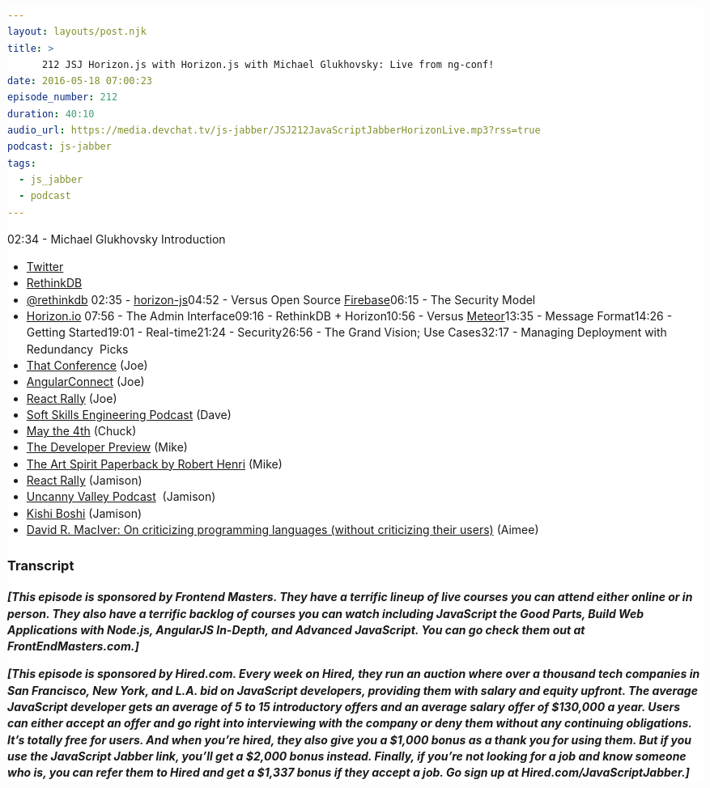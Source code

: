 ```yaml
---
layout: layouts/post.njk
title: >
      212 JSJ Horizon.js with Horizon.js with Michael Glukhovsky: Live from ng-conf!
date: 2016-05-18 07:00:23
episode_number: 212
duration: 40:10
audio_url: https://media.devchat.tv/js-jabber/JSJ212JavaScriptJabberHorizonLive.mp3?rss=true 
podcast: js-jabber
tags: 
  - js_jabber
  - podcast
---
```


02:34 - Michael Glukhovsky Introduction
- [Twitter](https://twitter.com/mglukhovsky)
- [RethinkDB](https://www.rethinkdb.com/)
- [@rethinkdb](https://twitter.com/rethinkdb)
02:35 - [horizon-js](https://github.com/ging/horizon-js)04:52 - Versus Open Source [Firebase](https://www.firebase.com/)06:15 - The Security Model
- [Horizon.io](https://horizon.io/)
07:56 - The Admin Interface09:16 - RethinkDB + Horizon10:56 - Versus [Meteor](https://www.meteor.com/)13:35 - Message Format14:26 - Getting Started19:01 - Real-time21:24 - Security26:56 - The Grand Vision; Use Cases32:17 - Managing Deployment with Redundancy &nbsp;Picks
- [That Conference](https://www.thatconference.com/) (Joe)
- [AngularConnect](http://angularconnect.com/) (Joe)
- [React Rally](http://www.reactrally.com/) (Joe)
- [Soft Skills Engineering Podcast](https://itunes.apple.com/us/podcast/soft-skills-engineering/id1091341048?mt=2) (Dave)
- [May the 4th](http://www.starwars.com/news/the-history-of-may-the-4th) (Chuck)
- [The Developer Preview](http://horizon.io) (Mike)
- [The Art Spirit Paperback by Robert Henri](http://www.amazon.com/Art-Spirit-Robert-Henri/dp/8087888561) (Mike)
- [React Rally](http://www.reactrally.com/) (Jamison)
- [Uncanny Valley Podcast](https://itunes.apple.com/us/podcast/uncanny-valley-podcast-uncanny/id535761300?mt=2) &nbsp;(Jamison)
- [Kishi Boshi](http://www.kishibashi.com/) (Jamison)
- [David R. MacIver: On criticizing programming languages (without criticizing their users)](http://www.drmaciver.com/2015/12/on-criticizing-programming-languages/) (Aimee)


### Transcript

**_[This episode is sponsored by Frontend Masters. They have a terrific lineup of live courses you can attend either online or in person. They also have a terrific backlog of courses you can watch including JavaScript the Good Parts, Build Web Applications with Node.js, AngularJS In-Depth, and Advanced JavaScript. You can go check them out at FrontEndMasters.com.]_**

**_[This episode is sponsored by Hired.com. Every week on Hired, they run an auction where over a thousand tech companies in San Francisco, New York, and L.A. bid on JavaScript developers, providing them with salary and equity upfront. The average JavaScript developer gets an average of 5 to 15 introductory offers and an average salary offer of $130,000 a year. Users can either accept an offer and go right into interviewing with the company or deny them without any continuing obligations. It’s totally free for users. And when you’re hired, they also give you a $1,000 bonus as a thank you for using them. But if you use the JavaScript Jabber link, you’ll get a $2,000 bonus instead. Finally, if you’re not looking for a job and know someone who is, you can refer them to Hired and get a $1,337 bonus if they accept a job. Go sign up at Hired.com/JavaScriptJabber.]_**
